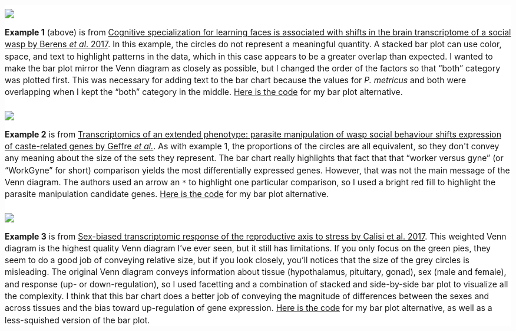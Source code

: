 
<img src="/images/toth-original-alt-1.png" style="width:100%" align="middle" >

**Example 1** (above) is from [Cognitive specialization for learning faces is
associated with shifts in the brain transcriptome of a social wasp by
Berens *et al*. 2017](http://jeb.biologists.org/content/220/12/2149). In
this example, the circles do not represent a meaningful quantity. A
stacked bar plot can use color, space, and text to highlight patterns in
the data, which in this case appears to be a greater overlap than
expected. I wanted to make the bar plot mirror the Venn diagram as
closely as possible, but I changed the order of the factors so that
“both” category was plotted first. This was necessary for adding text to
the bar chart because the values for *P. metricus* and both were
overlapping when I kept the “both” category in the middle. [Here is the
code](https://github.com/raynamharris/vennbar/blob/master/examples/toth2017/toth-venn.md)
for my bar plot alternative.



<img src="/images/geffre-original-alt-1.png" style="width:100%" align="middle" >

**Example 2** is from [Transcriptomics of an extended phenotype:
parasite manipulation of wasp social behaviour shifts expression of
caste-related genes by Geffre *et
al.*](https://royalsocietypublishing.org/doi/full/10.1098/rspb.2017.0029).
As with example 1, the proportions of the circles are all equivalent, so they don't convey any meaning
about the size of the sets they represent. The bar chart really highlights that fact
that that “worker versus gyne” (or “WorkGyne” for short) comparison
yields the most differentially expressed genes. However, that was not
the main message of the Venn diagram. The authors used an arrow an `*`
to highlight one particular comparison, so I used a bright red fill to
highlight the parasite manipulation candidate genes. [Here is the
code](https://github.com/raynamharris/vennbar/blob/master/examples/geffre2017/geffre-venn.md)
for my bar plot alternative.

<img src="/images/calisi-original-alt-1.png" style="width:100%" align="middle" >


**Example 3** is from [Sex-biased transcriptomic response of the
reproductive axis to stress by Calisi et
al. 2017](https://www.sciencedirect.com/science/article/pii/S0018506X17302696?via%3Dihub).
This weighted Venn diagram is the highest quality Venn diagram I’ve ever
seen, but it still has limitations. If you only focus on the green pies,
they seem to do a good job of conveying relative size, but if you look
closely, you’ll notices that the size of the grey circles is misleading.
The original Venn diagram conveys information about tissue
(hypothalamus, pituitary, gonad), sex (male and female), and response
(up- or down-regulation), so I used facetting and a combination of
stacked and side-by-side bar plot to visualize all the complexity. I
think that this bar chart does a better job of conveying the magnitude
of differences between the sexes and across tissues and the bias toward
up-regulation of gene expression. [Here is the
code](https://github.com/raynamharris/vennbar/blob/master/examples/calisi2017/calisi-venn.md)
for my bar plot alternative, as well as a less-squished version of the
bar plot.
